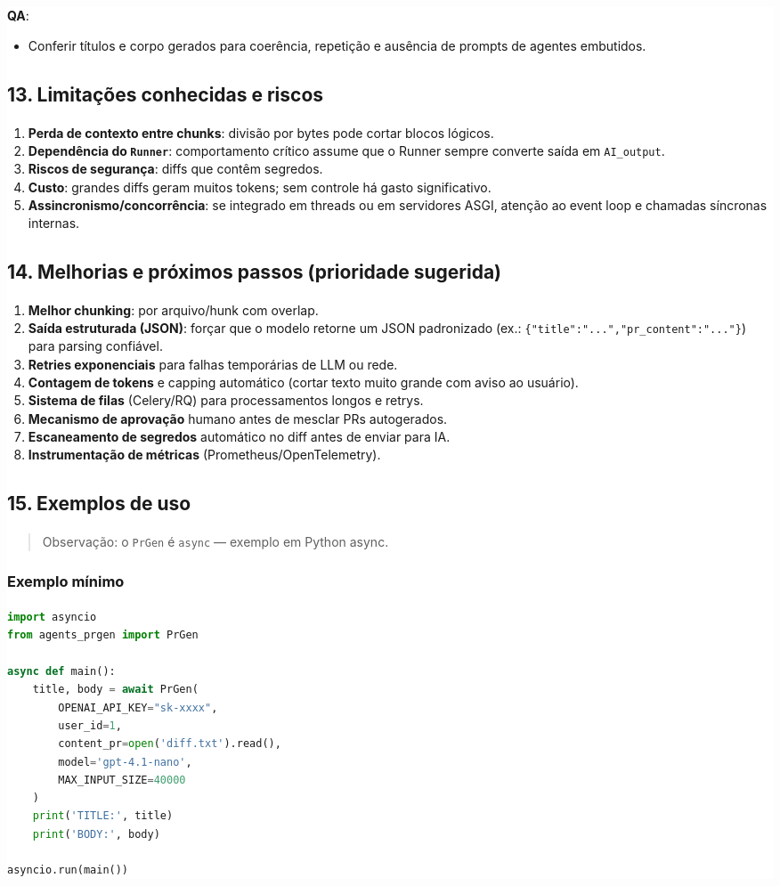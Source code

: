 **QA**:
- Conferir títulos e corpo gerados para coerência, repetição e ausência de prompts de agentes embutidos.


## 13. Limitações conhecidas e riscos

1. **Perda de contexto entre chunks**: divisão por bytes pode cortar blocos lógicos.
2. **Dependência do `Runner`**: comportamento crítico assume que o Runner sempre converte saída em `AI_output`.
3. **Riscos de segurança**: diffs que contêm segredos.
4. **Custo**: grandes diffs geram muitos tokens; sem controle há gasto significativo.
5. **Assincronismo/concorrência**: se integrado em threads ou em servidores ASGI, atenção ao event loop e chamadas síncronas internas.


## 14. Melhorias e próximos passos (prioridade sugerida)

1. **Melhor chunking**: por arquivo/hunk com overlap.
2. **Saída estruturada (JSON)**: forçar que o modelo retorne um JSON padronizado (ex.: `{"title":"...","pr_content":"..."}`) para parsing confiável.
3. **Retries exponenciais** para falhas temporárias de LLM ou rede.
4. **Contagem de tokens** e capping automático (cortar texto muito grande com aviso ao usuário).
5. **Sistema de filas** (Celery/RQ) para processamentos longos e retrys.
6. **Mecanismo de aprovação** humano antes de mesclar PRs autogerados.
7. **Escaneamento de segredos** automático no diff antes de enviar para IA.
8. **Instrumentação de métricas** (Prometheus/OpenTelemetry).


## 15. Exemplos de uso

> Observação: o `PrGen` é `async` — exemplo em Python async.

### Exemplo mínimo
```py
import asyncio
from agents_prgen import PrGen

async def main():
    title, body = await PrGen(
        OPENAI_API_KEY="sk-xxxx",
        user_id=1,
        content_pr=open('diff.txt').read(),
        model='gpt-4.1-nano',
        MAX_INPUT_SIZE=40000
    )
    print('TITLE:', title)
    print('BODY:', body)

asyncio.run(main())
```
